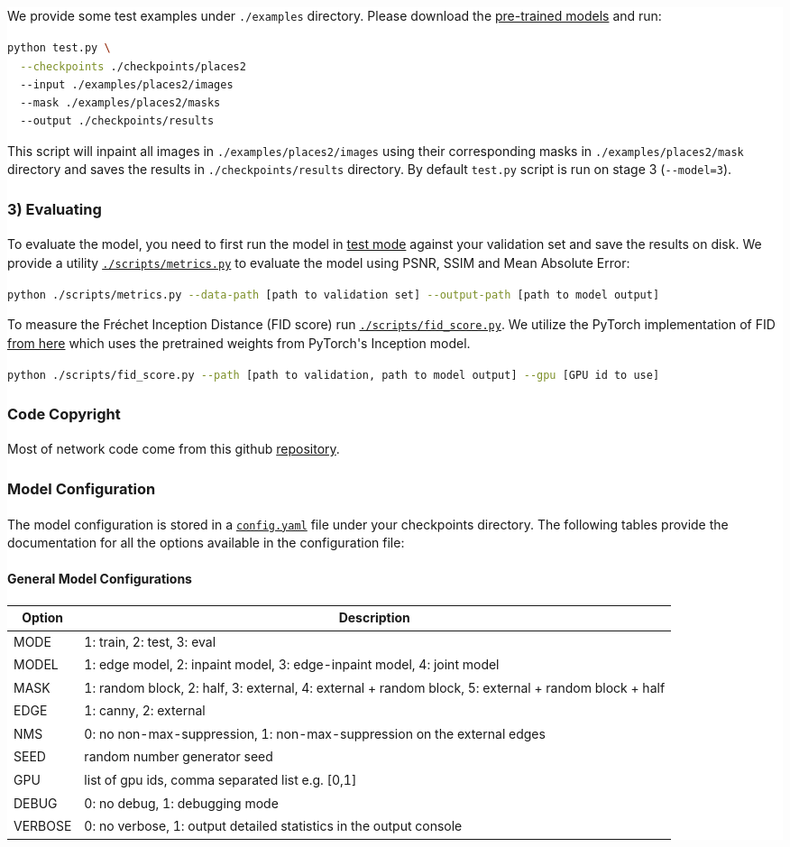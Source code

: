 We provide some test examples under `./examples` directory. Please download the [pre-trained models](#getting-started) and run:
```bash
python test.py \
  --checkpoints ./checkpoints/places2 
  --input ./examples/places2/images 
  --mask ./examples/places2/masks
  --output ./checkpoints/results
```
This script will inpaint all images in `./examples/places2/images` using their corresponding masks in `./examples/places2/mask` directory and saves the results in `./checkpoints/results` directory. By default `test.py` script is run on stage 3 (`--model=3`).

### 3) Evaluating
To evaluate the model, you need to first run the model in [test mode](#testing) against your validation set and save the results on disk. We provide a utility [`./scripts/metrics.py`](scripts/metrics.py) to evaluate the model using PSNR, SSIM and Mean Absolute Error:

```bash
python ./scripts/metrics.py --data-path [path to validation set] --output-path [path to model output]
```

To measure the Fréchet Inception Distance (FID score) run [`./scripts/fid_score.py`](scripts/fid_score.py). We utilize the PyTorch implementation of FID [from here](https://github.com/mseitzer/pytorch-fid) which uses the pretrained weights from PyTorch's Inception model.

```bash
python ./scripts/fid_score.py --path [path to validation, path to model output] --gpu [GPU id to use]
```

### Code Copyright
Most of network code come from this github [repository](https://github.com/knazeri/edge-connect).

### Model Configuration

The model configuration is stored in a [`config.yaml`](config.yml.example) file under your checkpoints directory. The following tables provide the documentation for all the options available in the configuration file:

#### General Model Configurations

Option          | Description
----------------| -----------
MODE            | 1: train, 2: test, 3: eval
MODEL           | 1: edge model, 2: inpaint model, 3: edge-inpaint model, 4: joint model
MASK            | 1: random block, 2: half, 3: external, 4: external + random block, 5: external + random block + half
EDGE            | 1: canny, 2: external
NMS             | 0: no non-max-suppression, 1: non-max-suppression on the external edges
SEED            | random number generator seed
GPU             | list of gpu ids, comma separated list e.g. [0,1]
DEBUG           | 0: no debug, 1: debugging mode
VERBOSE         | 0: no verbose, 1: output detailed statistics in the output console
